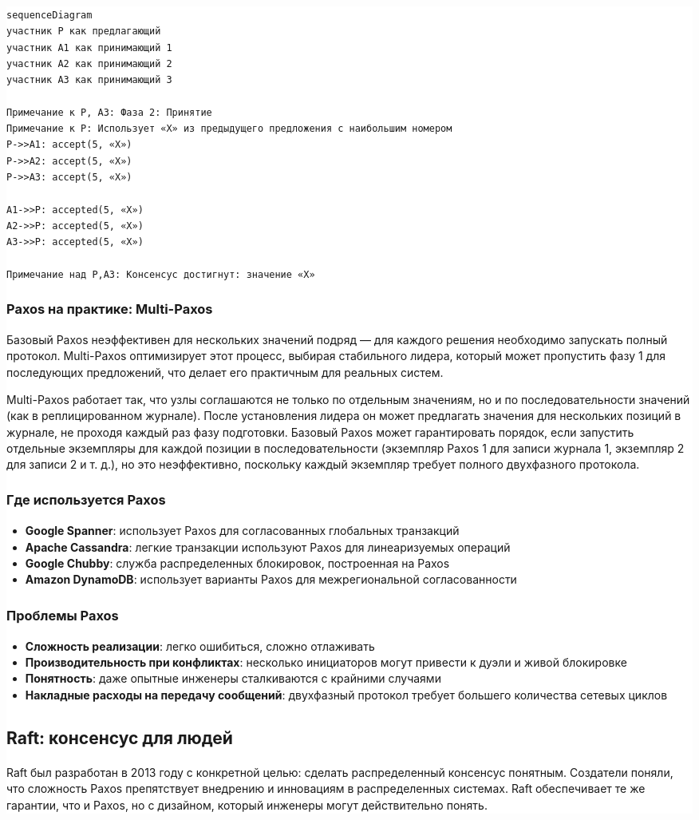 ```mermaid
sequenceDiagram
участник P как предлагающий
участник A1 как принимающий 1
участник A2 как принимающий 2
участник A3 как принимающий 3

Примечание к P, A3: Фаза 2: Принятие
Примечание к P: Использует «X» из предыдущего предложения с наибольшим номером
P->>A1: accept(5, «X»)
P->>A2: accept(5, «X»)
P->>A3: accept(5, «X»)

A1->>P: accepted(5, «X»)
A2->>P: accepted(5, «X»)
A3->>P: accepted(5, «X»)

Примечание над P,A3: Консенсус достигнут: значение «X»
```

### Paxos на практике: Multi-Paxos

Базовый Paxos неэффективен для нескольких значений подряд — для каждого решения необходимо запускать полный протокол. Multi-Paxos оптимизирует этот процесс, выбирая стабильного лидера, который может пропустить фазу 1 для последующих предложений, что делает его практичным для реальных систем.

Multi-Paxos работает так, что узлы соглашаются не только по отдельным значениям, но и по последовательности значений (как в реплицированном журнале). После установления лидера он может предлагать значения для нескольких позиций в журнале, не проходя каждый раз фазу подготовки. Базовый Paxos может гарантировать порядок, если запустить отдельные экземпляры для каждой позиции в последовательности (экземпляр Paxos 1 для записи журнала 1, экземпляр 2 для записи 2 и т. д.), но это неэффективно, поскольку каждый экземпляр требует полного двухфазного протокола.

### Где используется Paxos

- **Google Spanner**: использует Paxos для согласованных глобальных транзакций
- **Apache Cassandra**: легкие транзакции используют Paxos для линеаризуемых операций
- **Google Chubby**: служба распределенных блокировок, построенная на Paxos
- **Amazon DynamoDB**: использует варианты Paxos для межрегиональной согласованности

### Проблемы Paxos

- **Сложность реализации**: легко ошибиться, сложно отлаживать
- **Производительность при конфликтах**: несколько инициаторов могут привести к дуэли и живой блокировке
- **Понятность**: даже опытные инженеры сталкиваются с крайними случаями
- **Накладные расходы на передачу сообщений**: двухфазный протокол требует большего количества сетевых циклов

## Raft: консенсус для людей

Raft был разработан в 2013 году с конкретной целью: сделать распределенный консенсус понятным. Создатели поняли, что сложность Paxos препятствует внедрению и инновациям в распределенных системах. Raft обеспечивает те же гарантии, что и Paxos, но с дизайном, который инженеры могут действительно понять.
